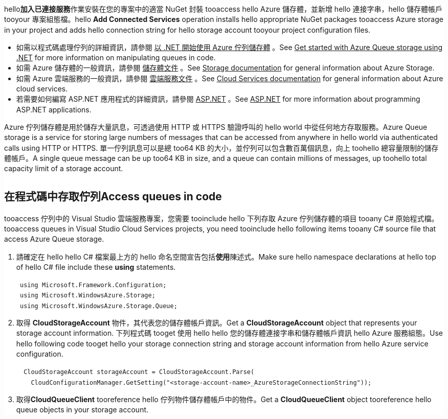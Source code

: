 <span data-ttu-id="b8f8c-109">hello**加入已連接服務**作業安裝在您的專案中的適當 NuGet 封裝 tooaccess hello Azure 儲存體，並新增 hello 連接字串，hello 儲存體帳戶 tooyour 專案組態檔。</span><span class="sxs-lookup"><span data-stu-id="b8f8c-109">hello **Add Connected Services** operation installs hello appropriate NuGet packages tooaccess Azure storage in your project and adds hello connection string for hello storage account tooyour project configuration files.</span></span>

* <span data-ttu-id="b8f8c-110">如需以程式碼處理佇列的詳細資訊，請參閱 [以 .NET 開始使用 Azure 佇列儲存體](../storage/queues/storage-dotnet-how-to-use-queues.md) 。</span><span class="sxs-lookup"><span data-stu-id="b8f8c-110">See [Get started with Azure Queue storage using .NET](../storage/queues/storage-dotnet-how-to-use-queues.md) for more information on manipulating queues in code.</span></span>
* <span data-ttu-id="b8f8c-111">如需 Azure 儲存體的一般資訊，請參閱 [儲存體文件](https://azure.microsoft.com/documentation/services/storage/) 。</span><span class="sxs-lookup"><span data-stu-id="b8f8c-111">See [Storage documentation](https://azure.microsoft.com/documentation/services/storage/) for general information about Azure Storage.</span></span>
* <span data-ttu-id="b8f8c-112">如需 Azure 雲端服務的一般資訊，請參閱 [雲端服務文件](https://azure.microsoft.com/documentation/services/cloud-services/) 。</span><span class="sxs-lookup"><span data-stu-id="b8f8c-112">See [Cloud Services documentation](https://azure.microsoft.com/documentation/services/cloud-services/) for general information about Azure cloud services.</span></span>
* <span data-ttu-id="b8f8c-113">若需要如何編寫 ASP.NET 應用程式的詳細資訊，請參閱 [ASP.NET](http://www.asp.net) 。</span><span class="sxs-lookup"><span data-stu-id="b8f8c-113">See [ASP.NET](http://www.asp.net) for more information about programming ASP.NET applications.</span></span>

<span data-ttu-id="b8f8c-114">Azure 佇列儲存體是用於儲存大量訊息，可透過使用 HTTP 或 HTTPS 驗證呼叫的 hello world 中從任何地方存取服務。</span><span class="sxs-lookup"><span data-stu-id="b8f8c-114">Azure Queue storage is a service for storing large numbers of messages that can be accessed from anywhere in hello world via authenticated calls using HTTP or HTTPS.</span></span> <span data-ttu-id="b8f8c-115">單一佇列訊息可以是總 too64 KB 的大小，並佇列可以包含數百萬個訊息，向上 toohello 總容量限制的儲存體帳戶。</span><span class="sxs-lookup"><span data-stu-id="b8f8c-115">A single queue message can be up too64 KB in size, and a queue can contain millions of messages, up toohello total capacity limit of a storage account.</span></span>

## <a name="access-queues-in-code"></a><span data-ttu-id="b8f8c-116">在程式碼中存取佇列</span><span class="sxs-lookup"><span data-stu-id="b8f8c-116">Access queues in code</span></span>
<span data-ttu-id="b8f8c-117">tooaccess 佇列中的 Visual Studio 雲端服務專案，您需要 tooinclude hello 下列存取 Azure 佇列儲存體的項目 tooany C# 原始程式檔。</span><span class="sxs-lookup"><span data-stu-id="b8f8c-117">tooaccess queues in Visual Studio Cloud Services projects, you need tooinclude hello following items tooany C# source file that access Azure Queue storage.</span></span>

1. <span data-ttu-id="b8f8c-118">請確定在 hello hello C# 檔案最上方的 hello 命名空間宣告包括**使用**陳述式。</span><span class="sxs-lookup"><span data-stu-id="b8f8c-118">Make sure hello namespace declarations at hello top of hello C# file include these **using** statements.</span></span>
   
        using Microsoft.Framework.Configuration;
        using Microsoft.WindowsAzure.Storage;
        using Microsoft.WindowsAzure.Storage.Queue;
2. <span data-ttu-id="b8f8c-119">取得 **CloudStorageAccount** 物件，其代表您的儲存體帳戶資訊。</span><span class="sxs-lookup"><span data-stu-id="b8f8c-119">Get a **CloudStorageAccount** object that represents your storage account information.</span></span> <span data-ttu-id="b8f8c-120">下列程式碼 tooget 使用 hello hello 您的儲存體連接字串和儲存體帳戶資訊 hello Azure 服務組態。</span><span class="sxs-lookup"><span data-stu-id="b8f8c-120">Use hello following code tooget hello your storage connection string and storage account information from hello Azure service configuration.</span></span>
   
         CloudStorageAccount storageAccount = CloudStorageAccount.Parse(
           CloudConfigurationManager.GetSetting("<storage-account-name>_AzureStorageConnectionString"));
3. <span data-ttu-id="b8f8c-121">取得**CloudQueueClient** tooreference hello 佇列物件儲存體帳戶中的物件。</span><span class="sxs-lookup"><span data-stu-id="b8f8c-121">Get a **CloudQueueClient** object tooreference hello queue objects in your storage account.</span></span>  
   